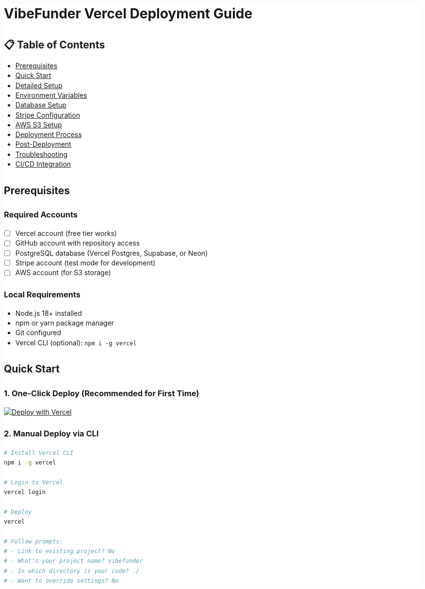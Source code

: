 # VibeFunder Vercel Deployment Guide

## 📋 Table of Contents
- [Prerequisites](#prerequisites)
- [Quick Start](#quick-start)
- [Detailed Setup](#detailed-setup)
- [Environment Variables](#environment-variables)
- [Database Setup](#database-setup)
- [Stripe Configuration](#stripe-configuration)
- [AWS S3 Setup](#aws-s3-setup)
- [Deployment Process](#deployment-process)
- [Post-Deployment](#post-deployment)
- [Troubleshooting](#troubleshooting)
- [CI/CD Integration](#cicd-integration)

## Prerequisites

### Required Accounts
- [ ] Vercel account (free tier works)
- [ ] GitHub account with repository access
- [ ] PostgreSQL database (Vercel Postgres, Supabase, or Neon)
- [ ] Stripe account (test mode for development)
- [ ] AWS account (for S3 storage)

### Local Requirements
- Node.js 18+ installed
- npm or yarn package manager
- Git configured
- Vercel CLI (optional): `npm i -g vercel`

## Quick Start

### 1. One-Click Deploy (Recommended for First Time)
[![Deploy with Vercel](https://vercel.com/button)](https://vercel.com/new/clone?repository-url=https://github.com/jazzmind/vibefunder&env=DATABASE_URL,BETTER_AUTH_SECRET,STRIPE_SECRET_KEY&envDescription=Required%20environment%20variables&envLink=https://github.com/jazzmind/vibefunder/blob/main/.env.example)

### 2. Manual Deploy via CLI
```bash
# Install Vercel CLI
npm i -g vercel

# Login to Vercel
vercel login

# Deploy
vercel

# Follow prompts:
# - Link to existing project? No
# - What's your project name? vibefunder
# - In which directory is your code? ./
# - Want to override settings? No
```
